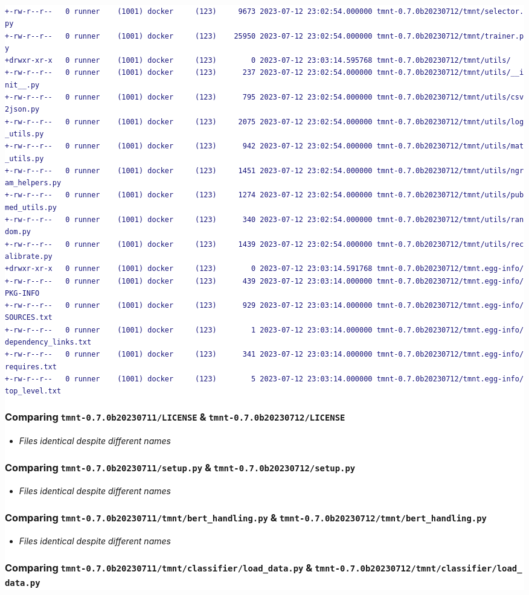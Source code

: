 ```diff
+-rw-r--r--   0 runner    (1001) docker     (123)     9673 2023-07-12 23:02:54.000000 tmnt-0.7.0b20230712/tmnt/selector.py
+-rw-r--r--   0 runner    (1001) docker     (123)    25950 2023-07-12 23:02:54.000000 tmnt-0.7.0b20230712/tmnt/trainer.py
+drwxr-xr-x   0 runner    (1001) docker     (123)        0 2023-07-12 23:03:14.595768 tmnt-0.7.0b20230712/tmnt/utils/
+-rw-r--r--   0 runner    (1001) docker     (123)      237 2023-07-12 23:02:54.000000 tmnt-0.7.0b20230712/tmnt/utils/__init__.py
+-rw-r--r--   0 runner    (1001) docker     (123)      795 2023-07-12 23:02:54.000000 tmnt-0.7.0b20230712/tmnt/utils/csv2json.py
+-rw-r--r--   0 runner    (1001) docker     (123)     2075 2023-07-12 23:02:54.000000 tmnt-0.7.0b20230712/tmnt/utils/log_utils.py
+-rw-r--r--   0 runner    (1001) docker     (123)      942 2023-07-12 23:02:54.000000 tmnt-0.7.0b20230712/tmnt/utils/mat_utils.py
+-rw-r--r--   0 runner    (1001) docker     (123)     1451 2023-07-12 23:02:54.000000 tmnt-0.7.0b20230712/tmnt/utils/ngram_helpers.py
+-rw-r--r--   0 runner    (1001) docker     (123)     1274 2023-07-12 23:02:54.000000 tmnt-0.7.0b20230712/tmnt/utils/pubmed_utils.py
+-rw-r--r--   0 runner    (1001) docker     (123)      340 2023-07-12 23:02:54.000000 tmnt-0.7.0b20230712/tmnt/utils/random.py
+-rw-r--r--   0 runner    (1001) docker     (123)     1439 2023-07-12 23:02:54.000000 tmnt-0.7.0b20230712/tmnt/utils/recalibrate.py
+drwxr-xr-x   0 runner    (1001) docker     (123)        0 2023-07-12 23:03:14.591768 tmnt-0.7.0b20230712/tmnt.egg-info/
+-rw-r--r--   0 runner    (1001) docker     (123)      439 2023-07-12 23:03:14.000000 tmnt-0.7.0b20230712/tmnt.egg-info/PKG-INFO
+-rw-r--r--   0 runner    (1001) docker     (123)      929 2023-07-12 23:03:14.000000 tmnt-0.7.0b20230712/tmnt.egg-info/SOURCES.txt
+-rw-r--r--   0 runner    (1001) docker     (123)        1 2023-07-12 23:03:14.000000 tmnt-0.7.0b20230712/tmnt.egg-info/dependency_links.txt
+-rw-r--r--   0 runner    (1001) docker     (123)      341 2023-07-12 23:03:14.000000 tmnt-0.7.0b20230712/tmnt.egg-info/requires.txt
+-rw-r--r--   0 runner    (1001) docker     (123)        5 2023-07-12 23:03:14.000000 tmnt-0.7.0b20230712/tmnt.egg-info/top_level.txt
```

### Comparing `tmnt-0.7.0b20230711/LICENSE` & `tmnt-0.7.0b20230712/LICENSE`

 * *Files identical despite different names*

### Comparing `tmnt-0.7.0b20230711/setup.py` & `tmnt-0.7.0b20230712/setup.py`

 * *Files identical despite different names*

### Comparing `tmnt-0.7.0b20230711/tmnt/bert_handling.py` & `tmnt-0.7.0b20230712/tmnt/bert_handling.py`

 * *Files identical despite different names*

### Comparing `tmnt-0.7.0b20230711/tmnt/classifier/load_data.py` & `tmnt-0.7.0b20230712/tmnt/classifier/load_data.py`
